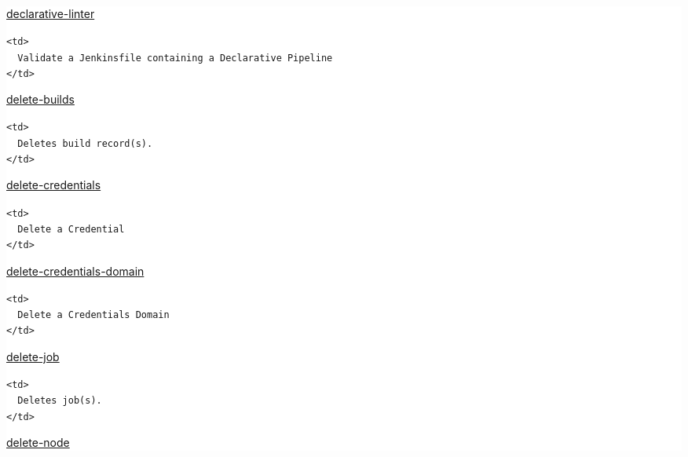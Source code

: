   <tr>
    <td>
      <a href="http://10.10.10.63:50000/askjeeves/cli/command/declarative-linter">declarative-linter</a>
    </td>
    
    <td>
      Validate a Jenkinsfile containing a Declarative Pipeline
    </td>
  </tr>
  
  <tr>
    <td>
      <a href="http://10.10.10.63:50000/askjeeves/cli/command/delete-builds">delete-builds</a>
    </td>
    
    <td>
      Deletes build record(s).
    </td>
  </tr>
  
  <tr>
    <td>
      <a href="http://10.10.10.63:50000/askjeeves/cli/command/delete-credentials">delete-credentials</a>
    </td>
    
    <td>
      Delete a Credential
    </td>
  </tr>
  
  <tr>
    <td>
      <a href="http://10.10.10.63:50000/askjeeves/cli/command/delete-credentials-domain">delete-credentials-domain</a>
    </td>
    
    <td>
      Delete a Credentials Domain
    </td>
  </tr>
  
  <tr>
    <td>
      <a href="http://10.10.10.63:50000/askjeeves/cli/command/delete-job">delete-job</a>
    </td>
    
    <td>
      Deletes job(s).
    </td>
  </tr>
  
  <tr>
    <td>
      <a href="http://10.10.10.63:50000/askjeeves/cli/command/delete-node">delete-node</a>
    </td>
    